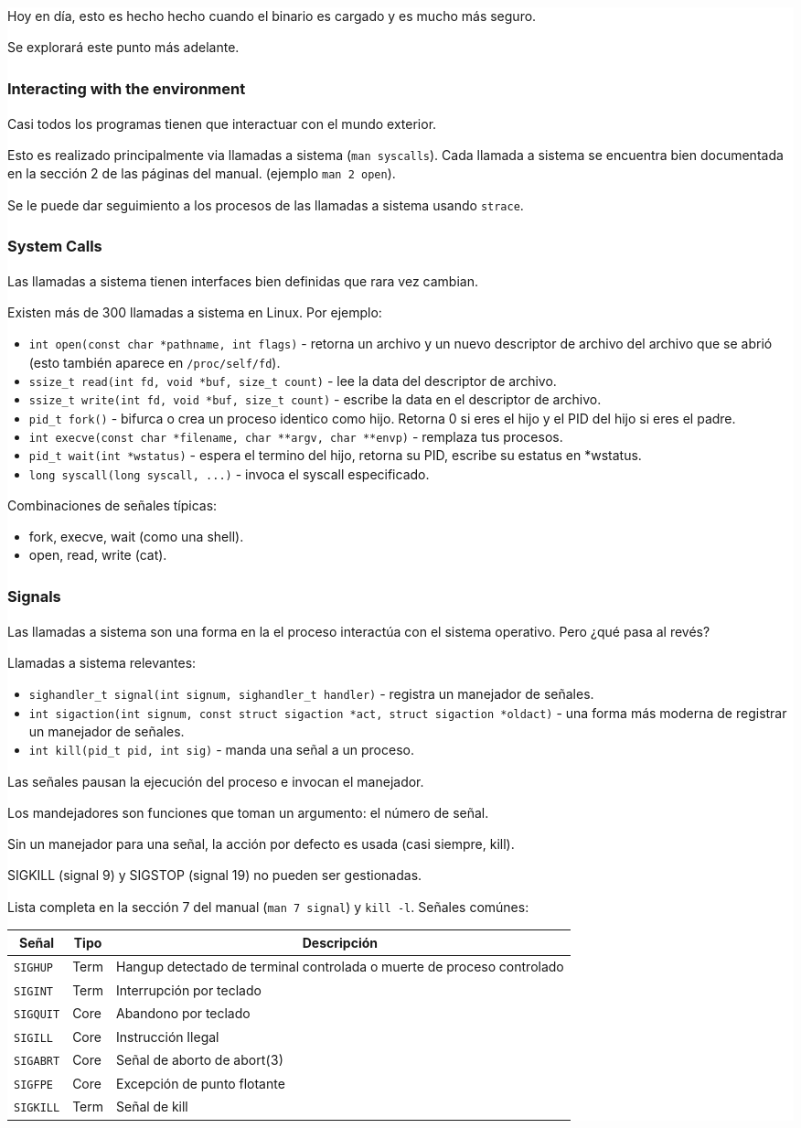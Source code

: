 Hoy en día, esto es hecho hecho cuando el binario es cargado y es mucho más seguro.

Se explorará este punto más adelante.

### Interacting with the environment

Casi todos los programas tienen que interactuar con el mundo exterior.

Esto es realizado principalmente via llamadas a sistema (`man syscalls`). Cada llamada a sistema se encuentra bien documentada en la sección 2 de las páginas del manual. (ejemplo `man 2 open`).

Se le puede dar seguimiento a los procesos de las llamadas a sistema usando `strace`.

### System Calls

Las llamadas a sistema tienen interfaces bien definidas que rara vez cambian.

Existen más de 300 llamadas a sistema en Linux. Por ejemplo:

- `int open(const char *pathname, int flags)` - retorna un archivo y un nuevo descriptor de archivo del archivo que se abrió (esto también aparece en `/proc/self/fd`).
- `ssize_t read(int fd, void *buf, size_t count)` - lee la data del descriptor de archivo.
- `ssize_t write(int fd, void *buf, size_t count)` - escribe la data en el descriptor de archivo.
- `pid_t fork()` - bifurca o crea un proceso identico como hijo. Retorna 0 si eres el hijo y el PID del hijo si eres el padre.
- `int execve(const char *filename, char **argv, char **envp)` - remplaza tus procesos.
- `pid_t wait(int *wstatus)` - espera el termino del hijo, retorna su PID, escribe su estatus en *wstatus.
- `long syscall(long syscall, ...)` - invoca el syscall especificado.

Combinaciones de señales típicas:

- fork, execve, wait (como una shell).
- open, read, write (cat).

### Signals

Las llamadas a sistema son una forma en la el proceso interactúa con el sistema operativo. Pero ¿qué pasa al revés?

Llamadas a sistema relevantes:

- `sighandler_t signal(int signum, sighandler_t handler)` - registra un manejador de señales.
- `int sigaction(int signum, const struct sigaction *act, struct sigaction *oldact)` - una forma más moderna de registrar un manejador de señales.
- `int kill(pid_t pid, int sig)` - manda una señal a un proceso.

Las señales pausan la ejecución del proceso e invocan el manejador.

Los mandejadores son funciones que toman un argumento: el número de señal.

Sin un manejador para una señal, la acción por defecto es usada (casi siempre, kill).

SIGKILL (signal 9) y SIGSTOP (signal 19) no pueden ser gestionadas.

Lista completa en la sección 7 del manual (`man 7 signal`) y `kill -l`. Señales comúnes:

| Señal | Tipo | Descripción |
|---|---|---|
| `SIGHUP` | Term | Hangup detectado de terminal controlada o muerte de proceso controlado |
| `SIGINT` | Term | Interrupción por teclado |
| `SIGQUIT` | Core | Abandono por teclado |
| `SIGILL` | Core | Instrucción Ilegal |
| `SIGABRT` | Core | Señal de aborto de abort(3) |
| `SIGFPE` | Core | Excepción de punto flotante |
| `SIGKILL` | Term | Señal de kill |